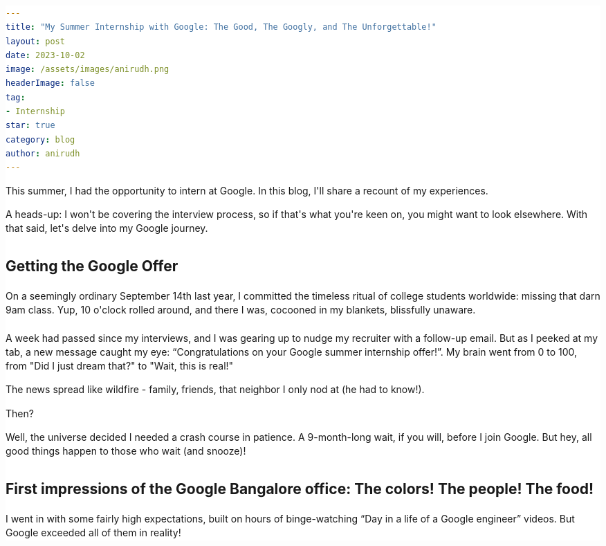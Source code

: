 ```yaml
---
title: "My Summer Internship with Google: The Good, The Googly, and The Unforgettable!"
layout: post
date: 2023-10-02
image: /assets/images/anirudh.png
headerImage: false
tag:
- Internship
star: true
category: blog
author: anirudh
---
```


This summer, I had the opportunity to intern at Google. In this blog, I'll share a recount of my experiences.  

A heads-up: I won't be covering the interview process, so if that's what you're keen on, you might want to look elsewhere. With that said, let's delve into my Google journey.



## Getting the Google Offer

On a seemingly ordinary September 14th last year, I committed the timeless ritual of college students worldwide: missing that darn 9am class. Yup, 10 o'clock rolled around, and there I was, cocooned in my blankets, blissfully unaware. <br><br>
A week had passed since my interviews, and I was gearing up to nudge my recruiter with a follow-up email. But as I peeked at my tab, a new message caught my eye: “Congratulations on your Google summer internship offer!”. My brain went from 0 to 100, from "Did I just dream that?" to "Wait, this is real!"  

The news spread like wildfire - family, friends, that neighbor I only nod at (he had to know!).  

Then?  

Well, the universe decided I needed a crash course in patience. A 9-month-long wait, if you will, before I join Google. But hey, all good things happen to those who wait (and snooze)!


## First impressions of the Google Bangalore office: The colors! The people! The food!

I went in with some fairly high expectations, built on hours of binge-watching “Day in a life of a Google engineer” videos. But Google exceeded all of them in reality!
